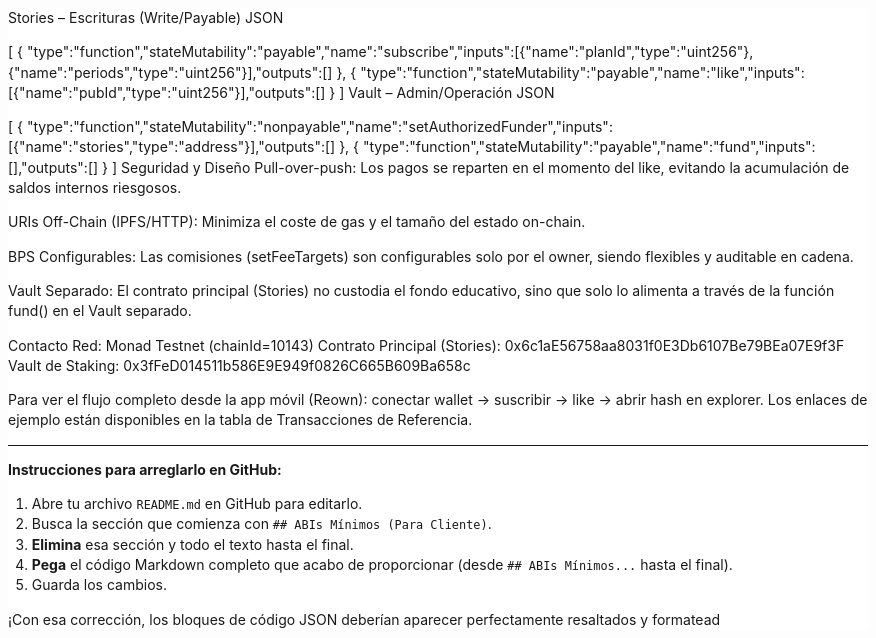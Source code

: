 Stories – Escrituras (Write/Payable)
JSON

[
  { "type":"function","stateMutability":"payable","name":"subscribe","inputs":[{"name":"planId","type":"uint256"},{"name":"periods","type":"uint256"}],"outputs":[] },
  { "type":"function","stateMutability":"payable","name":"like","inputs":[{"name":"pubId","type":"uint256"}],"outputs":[] }
]
Vault – Admin/Operación
JSON

[
  { "type":"function","stateMutability":"nonpayable","name":"setAuthorizedFunder","inputs":[{"name":"stories","type":"address"}],"outputs":[] },
  { "type":"function","stateMutability":"payable","name":"fund","inputs":[],"outputs":[] }
]
Seguridad y Diseño
Pull-over-push: Los pagos se reparten en el momento del like, evitando la acumulación de saldos internos riesgosos.

URIs Off-Chain (IPFS/HTTP): Minimiza el coste de gas y el tamaño del estado on-chain.

BPS Configurables: Las comisiones (setFeeTargets) son configurables solo por el owner, siendo flexibles y auditable en cadena.

Vault Separado: El contrato principal (Stories) no custodia el fondo educativo, sino que solo lo alimenta a través de la función fund() en el Vault separado.

Contacto
Red: Monad Testnet (chainId=10143)
Contrato Principal (Stories): 0x6c1aE56758aa8031f0E3Db6107Be79BEa07E9f3F
Vault de Staking: 0x3fFeD014511b586E9E949f0826C665B609Ba658c

Para ver el flujo completo desde la app móvil (Reown): conectar wallet → suscribir → like → abrir hash en explorer. Los enlaces de ejemplo están disponibles en la tabla de Transacciones de Referencia.


---

**Instrucciones para arreglarlo en GitHub:**

1.  Abre tu archivo `README.md` en GitHub para editarlo.
2.  Busca la sección que comienza con `## ABIs Mínimos (Para Cliente)`.
3.  **Elimina** esa sección y todo el texto hasta el final.
4.  **Pega** el código Markdown completo que acabo de proporcionar (desde `## ABIs Mínimos...` hasta el final).
5.  Guarda los cambios.

¡Con esa corrección, los bloques de código JSON deberían aparecer perfectamente resaltados y formatead
